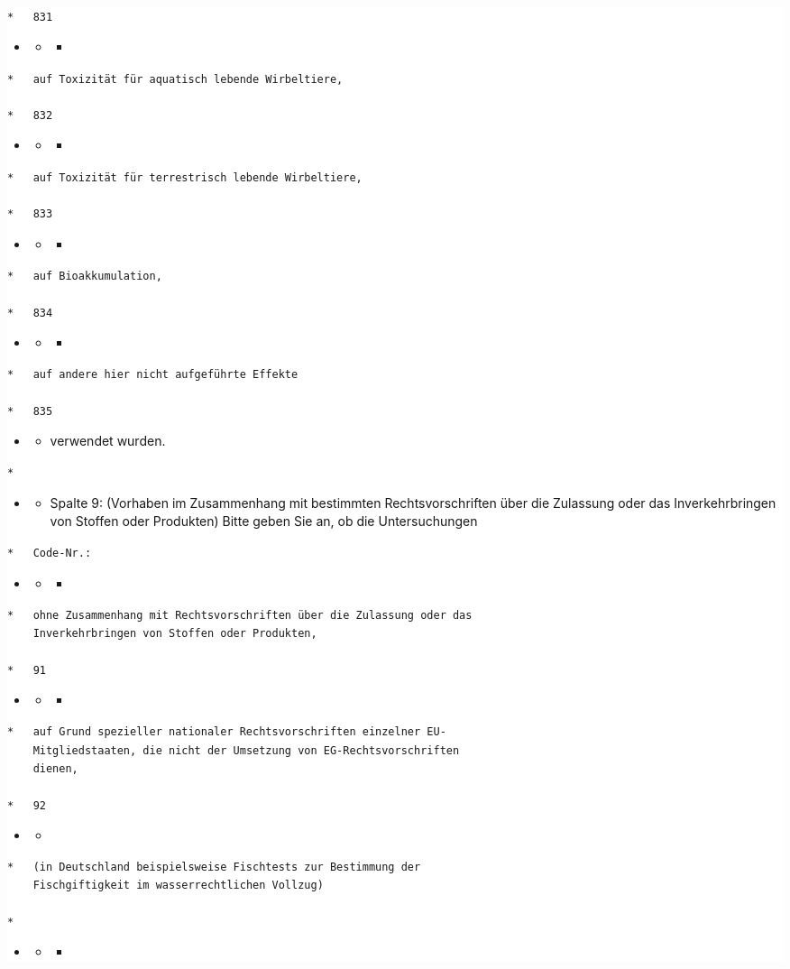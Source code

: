     *   831


*    *   -

    *   auf Toxizität für aquatisch lebende Wirbeltiere,

    *   832


*    *   -

    *   auf Toxizität für terrestrisch lebende Wirbeltiere,

    *   833


*    *   -

    *   auf Bioakkumulation,

    *   834


*    *   -

    *   auf andere hier nicht aufgeführte Effekte

    *   835


*    *   verwendet wurden.

    *

*    *   Spalte 9: (Vorhaben im Zusammenhang mit bestimmten Rechtsvorschriften
        über die Zulassung oder das Inverkehrbringen von Stoffen oder
        Produkten) Bitte geben Sie an, ob die Untersuchungen

    *   Code-Nr.:


*    *   -

    *   ohne Zusammenhang mit Rechtsvorschriften über die Zulassung oder das
        Inverkehrbringen von Stoffen oder Produkten,

    *   91


*    *   -

    *   auf Grund spezieller nationaler Rechtsvorschriften einzelner EU-
        Mitgliedstaaten, die nicht der Umsetzung von EG-Rechtsvorschriften
        dienen,

    *   92


*    *
    *   (in Deutschland beispielsweise Fischtests zur Bestimmung der
        Fischgiftigkeit im wasserrechtlichen Vollzug)

    *

*    *   -
